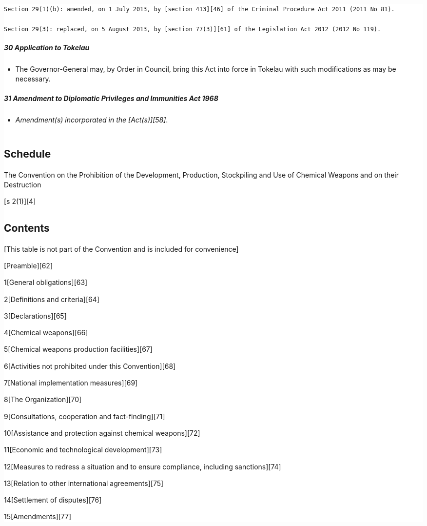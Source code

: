     Section 29(1)(b): amended, on 1 July 2013, by [section 413][46] of the Criminal Procedure Act 2011 (2011 No 81).
    
    Section 29(3): replaced, on 5 August 2013, by [section 77(3)][61] of the Legislation Act 2012 (2012 No 119).

##### 30 Application to Tokelau
    
*   The Governor-General may, by Order in Council, bring this Act into force in Tokelau with such modifications as may be necessary.

##### 31 Amendment to Diplomatic Privileges and Immunities Act 1968
    
*   _Amendment(s) incorporated in the [Act(s)][58]_.

---

## Schedule  
The Convention on the Prohibition of the Development, Production, Stockpiling and Use of Chemical Weapons and on their Destruction

[s 2(1)][4]

## Contents

\[This table is not part of the Convention and is included for convenience\]

[Preamble][62] 

1[General obligations][63] 

2[Definitions and criteria][64] 

3[Declarations][65] 

4[Chemical weapons][66] 

5[Chemical weapons production facilities][67] 

6[Activities not prohibited under this Convention][68] 

7[National implementation measures][69] 

8[The Organization][70] 

9[Consultations, cooperation and fact-finding][71] 

10[Assistance and protection against chemical weapons][72] 

11[Economic and technological development][73] 

12[Measures to redress a situation and to ensure compliance, including sanctions][74] 

13[Relation to other international agreements][75] 

14[Settlement of disputes][76] 

15[Amendments][77] 

